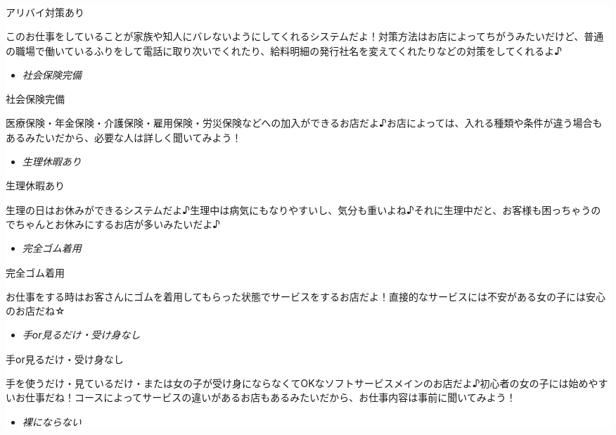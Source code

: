 






アリバイ対策あり



このお仕事をしていることが家族や知人にバレないようにしてくれるシステムだよ！対策方法はお店によってちがうみたいだけど、普通の職場で働いているふりをして電話に取り次いでくれたり、給料明細の発行社名を変えてくれたりなどの対策をしてくれるよ♪

- _社会保険完備_








社会保険完備



医療保険・年金保険・介護保険・雇用保険・労災保険などへの加入ができるお店だよ♪お店によっては、入れる種類や条件が違う場合もあるみたいだから、必要な人は詳しく聞いてみよう！

- _生理休暇あり_








生理休暇あり



生理の日はお休みができるシステムだよ♪生理中は病気にもなりやすいし、気分も重いよね♪それに生理中だと、お客様も困っちゃうのでちゃんとお休みにするお店が多いみたいだよ♪

- _完全ゴム着用_








完全ゴム着用



お仕事をする時はお客さんにゴムを着用してもらった状態でサービスをするお店だよ！直接的なサービスには不安がある女の子には安心のお店だね☆

- _手or見るだけ・受け身なし_








手or見るだけ・受け身なし



手を使うだけ・見ているだけ・または女の子が受け身にならなくてOKなソフトサービスメインのお店だよ♪初心者の女の子には始めやすいお仕事だね！コースによってサービスの違いがあるお店もあるみたいだから、お仕事内容は事前に聞いてみよう！

- _裸にならない_


